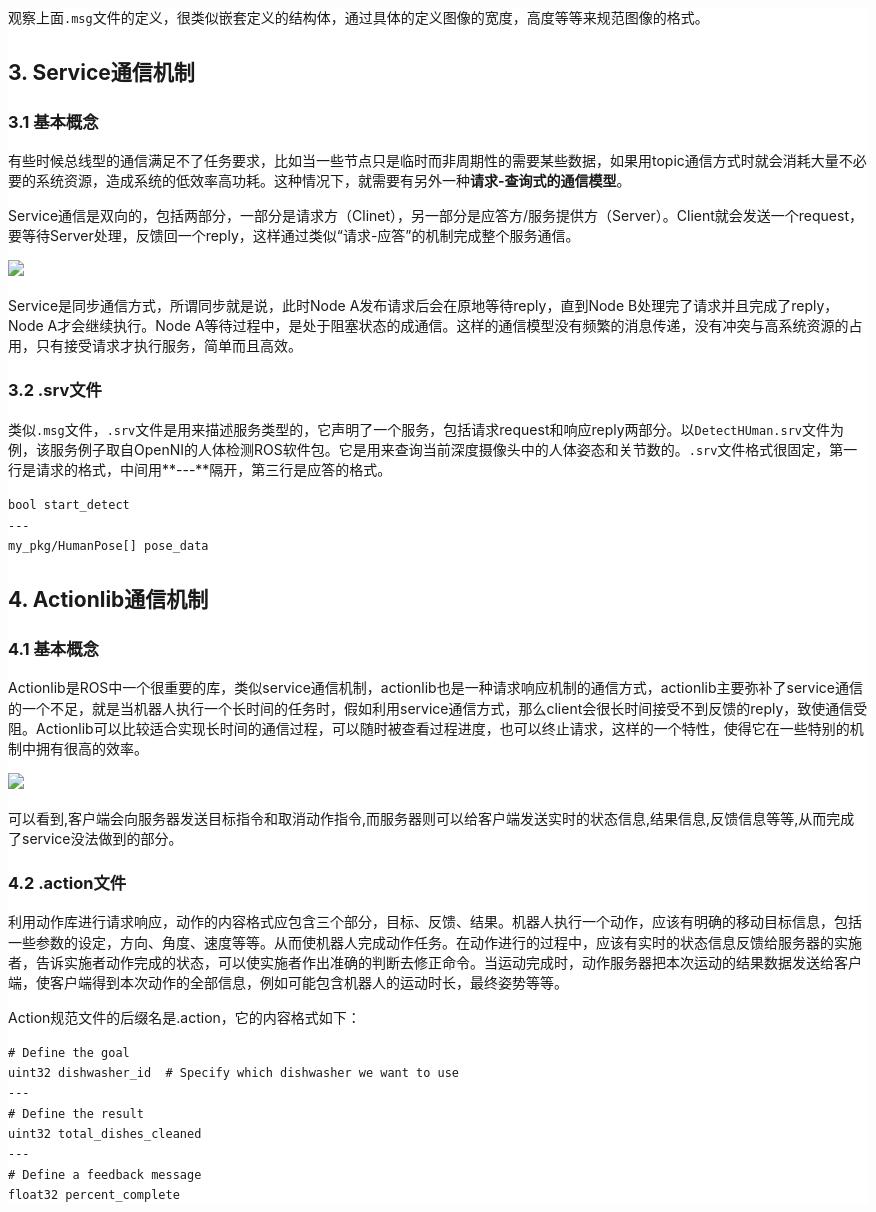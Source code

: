观察上面`.msg`文件的定义，很类似嵌套定义的结构体，通过具体的定义图像的宽度，高度等等来规范图像的格式。



## 3. Service通信机制

### 3.1 基本概念

有些时候总线型的通信满足不了任务要求，比如当一些节点只是临时而非周期性的需要某些数据，如果用topic通信方式时就会消耗大量不必要的系统资源，造成系统的低效率高功耗。这种情况下，就需要有另外一种**请求-查询式的通信模型**。

Service通信是双向的，包括两部分，一部分是请求方（Clinet），另一部分是应答方/服务提供方（Server）。Client就会发送一个request，要等待Server处理，反馈回一个reply，这样通过类似“请求-应答”的机制完成整个服务通信。

<img src='http://i1.fuimg.com/728885/3cb16183a8a933f6.png' width=500>

Service是同步通信方式，所谓同步就是说，此时Node A发布请求后会在原地等待reply，直到Node B处理完了请求并且完成了reply，Node A才会继续执行。Node A等待过程中，是处于阻塞状态的成通信。这样的通信模型没有频繁的消息传递，没有冲突与高系统资源的占用，只有接受请求才执行服务，简单而且高效。

### 3.2 .srv文件

类似`.msg`文件，`.srv`文件是用来描述服务类型的，它声明了一个服务，包括请求request和响应reply两部分。以`DetectHUman.srv`文件为例，该服务例子取自OpenNI的人体检测ROS软件包。它是用来查询当前深度摄像头中的人体姿态和关节数的。`.srv`文件格式很固定，第一行是请求的格式，中间用**---**隔开，第三行是应答的格式。

```
bool start_detect
---
my_pkg/HumanPose[] pose_data
```

## 4. Actionlib通信机制

### 4.1 基本概念

Actionlib是ROS中一个很重要的库，类似service通信机制，actionlib也是一种请求响应机制的通信方式，actionlib主要弥补了service通信的一个不足，就是当机器人执行一个长时间的任务时，假如利用service通信方式，那么client会很长时间接受不到反馈的reply，致使通信受阻。Actionlib可以比较适合实现长时间的通信过程，可以随时被查看过程进度，也可以终止请求，这样的一个特性，使得它在一些特别的机制中拥有很高的效率。

<img src='http://i2.tiimg.com/728885/07c3a75df31db846.png'>

可以看到,客户端会向服务器发送目标指令和取消动作指令,而服务器则可以给客户端发送实时的状态信息,结果信息,反馈信息等等,从而完成了service没法做到的部分。

### 4.2 .action文件

利用动作库进行请求响应，动作的内容格式应包含三个部分，目标、反馈、结果。机器人执行一个动作，应该有明确的移动目标信息，包括一些参数的设定，方向、角度、速度等等。从而使机器人完成动作任务。在动作进行的过程中，应该有实时的状态信息反馈给服务器的实施者，告诉实施者动作完成的状态，可以使实施者作出准确的判断去修正命令。当运动完成时，动作服务器把本次运动的结果数据发送给客户端，使客户端得到本次动作的全部信息，例如可能包含机器人的运动时长，最终姿势等等。

Action规范文件的后缀名是.action，它的内容格式如下：

```
# Define the goal
uint32 dishwasher_id  # Specify which dishwasher we want to use
---
# Define the result
uint32 total_dishes_cleaned
---
# Define a feedback message
float32 percent_complete
```
